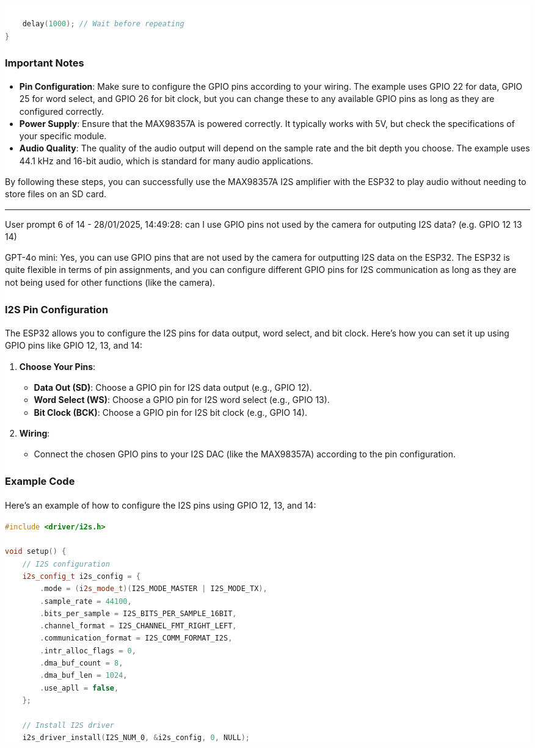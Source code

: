 ```cpp

    delay(1000); // Wait before repeating
}
```

### Important Notes

- **Pin Configuration**: Make sure to configure the GPIO pins according to your wiring. The example uses GPIO 22 for data, GPIO 25 for word select, and GPIO 26 for bit clock, but you can change these to any available GPIO pins as long as they are configured correctly.
- **Power Supply**: Ensure that the MAX98357A is powered correctly. It typically works with 5V, but check the specifications of your specific module.
- **Audio Quality**: The quality of the audio output will depend on the sample rate and the bit depth you choose. The example uses 44.1 kHz and 16-bit audio, which is standard for many audio applications.

By following these steps, you can successfully use the MAX98357A I2S amplifier with the ESP32 to play audio without needing to store files on an SD card.

--------------------

User prompt 6 of 14 - 28/01/2025, 14:49:28:
can I use GPIO pins not used by the camera for outputing I2S data? (e.g. GPIO 12 13 14)

GPT-4o mini:
Yes, you can use GPIO pins that are not used by the camera for outputting I2S data on the ESP32. The ESP32 is quite flexible in terms of pin assignments, and you can configure different GPIO pins for I2S communication as long as they are not being used for other functions (like the camera).

### I2S Pin Configuration

The ESP32 allows you to configure the I2S pins for data output, word select, and bit clock. Here’s how you can set it up using GPIO pins like GPIO 12, 13, and 14:

1. **Choose Your Pins**:
   
   - **Data Out (SD)**: Choose a GPIO pin for I2S data output (e.g., GPIO 12).
   - **Word Select (WS)**: Choose a GPIO pin for I2S word select (e.g., GPIO 13).
   - **Bit Clock (BCK)**: Choose a GPIO pin for I2S bit clock (e.g., GPIO 14).

2. **Wiring**:
   
   - Connect the chosen GPIO pins to your I2S DAC (like the MAX98357A) according to the pin configuration.

### Example Code

Here’s an example of how to configure the I2S pins using GPIO 12, 13, and 14:

```cpp
#include <driver/i2s.h>

void setup() {
    // I2S configuration
    i2s_config_t i2s_config = {
        .mode = (i2s_mode_t)(I2S_MODE_MASTER | I2S_MODE_TX),
        .sample_rate = 44100,
        .bits_per_sample = I2S_BITS_PER_SAMPLE_16BIT,
        .channel_format = I2S_CHANNEL_FMT_RIGHT_LEFT,
        .communication_format = I2S_COMM_FORMAT_I2S,
        .intr_alloc_flags = 0,
        .dma_buf_count = 8,
        .dma_buf_len = 1024,
        .use_apll = false,
    };

    // Install I2S driver
    i2s_driver_install(I2S_NUM_0, &i2s_config, 0, NULL);
```